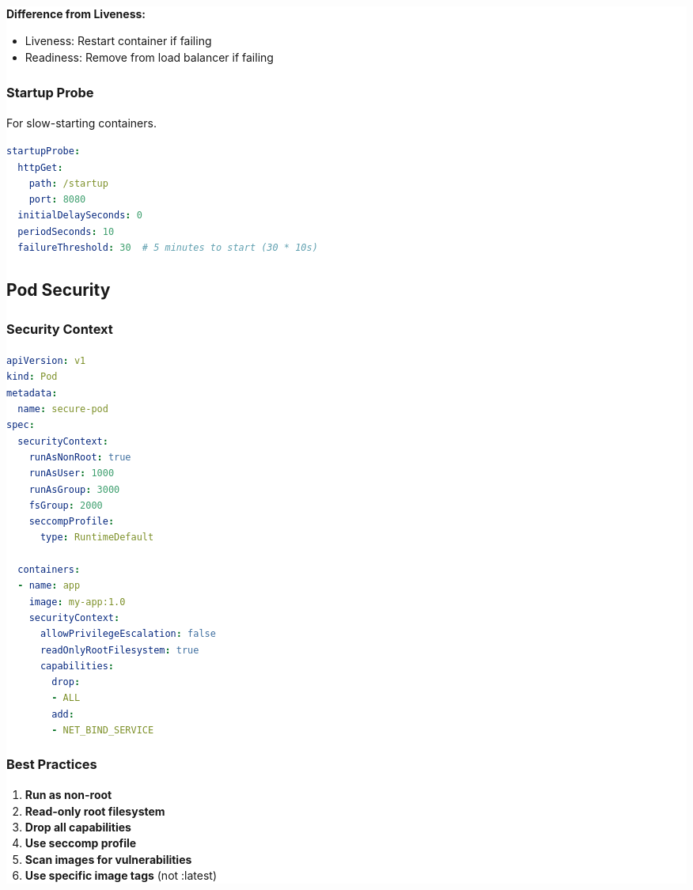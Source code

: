 **Difference from Liveness:**
- Liveness: Restart container if failing
- Readiness: Remove from load balancer if failing

### Startup Probe

For slow-starting containers.

```yaml
startupProbe:
  httpGet:
    path: /startup
    port: 8080
  initialDelaySeconds: 0
  periodSeconds: 10
  failureThreshold: 30  # 5 minutes to start (30 * 10s)
```

## Pod Security

### Security Context

```yaml
apiVersion: v1
kind: Pod
metadata:
  name: secure-pod
spec:
  securityContext:
    runAsNonRoot: true
    runAsUser: 1000
    runAsGroup: 3000
    fsGroup: 2000
    seccompProfile:
      type: RuntimeDefault

  containers:
  - name: app
    image: my-app:1.0
    securityContext:
      allowPrivilegeEscalation: false
      readOnlyRootFilesystem: true
      capabilities:
        drop:
        - ALL
        add:
        - NET_BIND_SERVICE
```

### Best Practices

1. **Run as non-root**
2. **Read-only root filesystem**
3. **Drop all capabilities**
4. **Use seccomp profile**
5. **Scan images for vulnerabilities**
6. **Use specific image tags** (not :latest)
